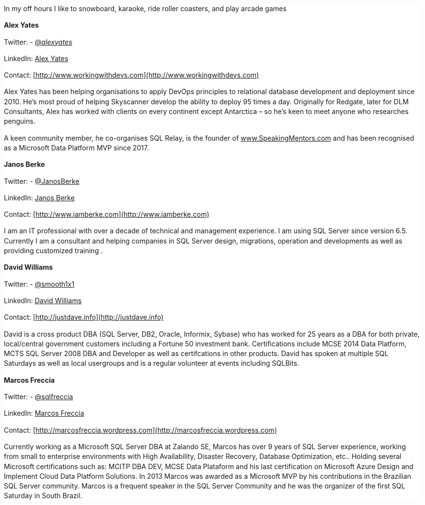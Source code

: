 In my off hours I like to snowboard, karaoke, ride roller coasters, and play arcade games
 
**Alex Yates**
 
Twitter:  - [@_alexyates_](https://www.twitter.com/@_alexyates_)
 
LinkedIn: [Alex Yates](http://uk.linkedin.com/in/alexanderyates)
 
Contact: [http://www.workingwithdevs.com](http://www.workingwithdevs.com)
 
Alex Yates has been helping organisations to apply DevOps principles to relational database development and deployment since 2010. He’s most proud of helping Skyscanner develop the ability to deploy 95 times a day. Originally for Redgate, later for DLM Consultants, Alex has worked with clients on every continent except Antarctica – so he’s keen to meet anyone who researches penguins. 

A keen community member, he co-organises SQL Relay, is the founder of www.SpeakingMentors.com and has been recognised as a Microsoft Data Platform MVP since 2017.
 
**Janos Berke**
 
Twitter:  - [@JanosBerke](https://www.twitter.com/@JanosBerke)
 
LinkedIn: [Janos Berke](https://hu.linkedin.com/in/janosberke)
 
Contact: [http://www.iamberke.com](http://www.iamberke.com)
 
I am  an IT professional with over a decade of technical and management experience. I am using SQL Server since version 6.5. Currently I am a  consultant and helping companies in SQL Server design, migrations, operation and developments as well as providing customized training .
 
**David Williams**
 
Twitter:  - [@smooth1x1](https://www.twitter.com/@smooth1x1)
 
LinkedIn: [David Williams](https://www.linkedin.com/in/justdaveinfo?trk=nav_responsive_tab_profile)
 
Contact: [http://justdave.info](http://justdave.info)
 
David is a cross product DBA (SQL Server, DB2, Oracle, Informix, Sybase) who has worked for 25 years as a DBA for both private, 
local/central government customers including a Fortune 50 investment bank. Certifications include MCSE 2014 Data Platform, MCTS SQL Server 2008 DBA and Developer as well as certifcations in other products. 
David has spoken at multiple SQL Saturdays as well as local usergroups and is a regular volunteer at events including SQLBits.
 
**Marcos Freccia**
 
Twitter:  - [@sqlfreccia](https://www.twitter.com/@sqlfreccia)
 
LinkedIn: [Marcos Freccia](https://br.linkedin.com/in/marcosfreccia)
 
Contact: [http://marcosfreccia.wordpress.com](http://marcosfreccia.wordpress.com)
 
Currently working as a Microsoft SQL Server DBA at Zalando SE, Marcos has over 9 years of SQL Server experience, working from small to enterprise environments with High Availability, Disaster Recovery, Database Optimization, etc.. Holding several Microsoft certifications such as: MCITP DBA  DEV, MCSE Data Plataform and his last certification on Microsoft Azure Design and Implement Cloud Data Platform Solutions. In 2013 Marcos was awarded as a Microsoft MVP by his contributions in the Brazilian SQL Server community. Marcos is a frequent speaker in the SQL Server Community and he was the organizer of the first SQL Saturday in South Brazil.
 